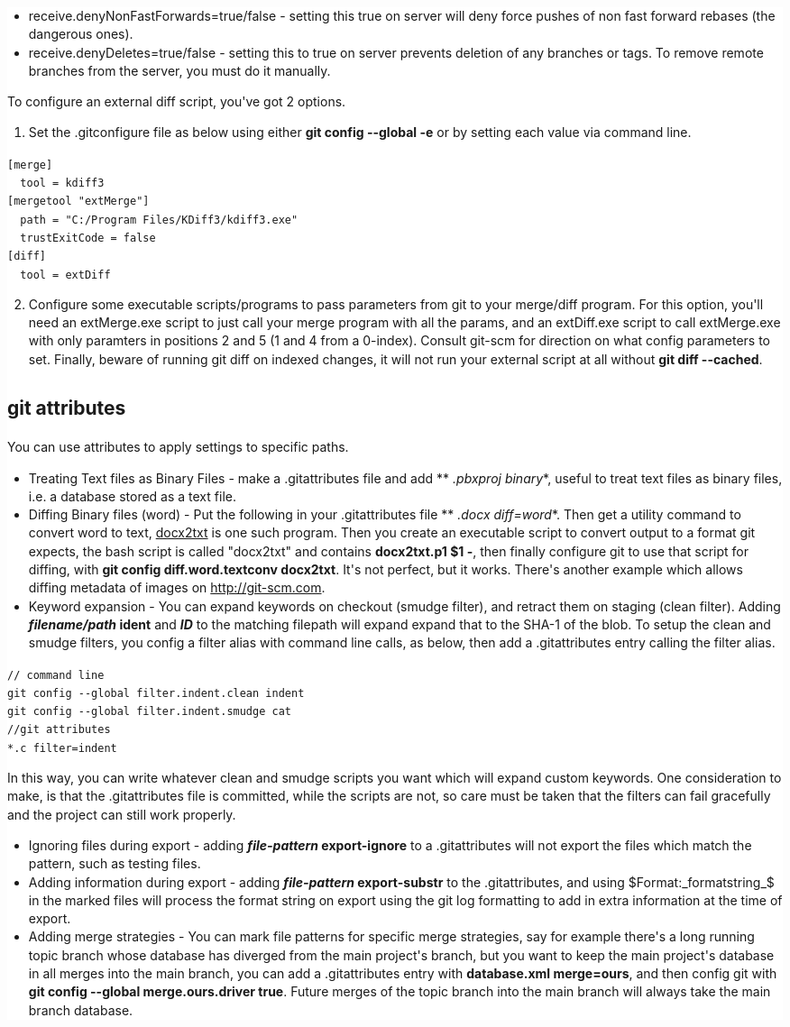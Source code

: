 - receive.denyNonFastForwards=true/false - setting this true on server will deny force pushes of non fast forward rebases (the dangerous ones).
- receive.denyDeletes=true/false - setting this to true on server prevents deletion of any branches or tags. To remove remote branches from the server, you must do it manually.


To configure an external diff script, you've got 2 options.
1. Set the .gitconfigure file as below using either **git config --global -e** or by setting each value via command line.
```
[merge]
  tool = kdiff3
[mergetool "extMerge"]
  path = "C:/Program Files/KDiff3/kdiff3.exe"
  trustExitCode = false
[diff]
  tool = extDiff
```

2. Configure some executable scripts/programs to pass parameters from git to your merge/diff program. For this option, you'll need an extMerge.exe script to just call your merge program with all the params, and an extDiff.exe script to call extMerge.exe with only paramters in positions 2 and 5 (1 and 4 from a 0-index). Consult git-scm for direction on what config parameters to set. Finally, beware of running git diff on indexed changes, it will not run your external script at all without **git diff --cached**.

## git attributes
You can use attributes to apply settings to specific paths.

- Treating Text files as Binary Files - make a .gitattributes file and add ** *.pbxproj binary**, useful to treat text files as binary files, i.e. a database stored as a text file.
- Diffing Binary files (word) - Put the following in your .gitattributes file ** *.docx diff=word**. Then get a utility command to convert word to text, [docx2txt](http://docx2txt.sourceforge.net) is one such program. Then you create an executable script to convert output to a format git expects, the bash script is called "docx2txt" and contains **docx2txt.p1 $1 -**, then finally configure git to use that script for diffing, with **git config diff.word.textconv docx2txt**. It's not perfect, but it works. There's another example which allows diffing metadata of images on http://git-scm.com.
- Keyword expansion - You can expand keywords on checkout (smudge filter), and retract them on staging (clean filter). Adding **_filename/path_ ident** and **$ID$** to the matching filepath will expand expand that to the SHA-1 of the blob. To setup the clean and smudge filters, you config a filter alias with command line calls, as below, then add a .gitattributes entry calling the filter alias.
```
// command line
git config --global filter.indent.clean indent
git config --global filter.indent.smudge cat
//git attributes
*.c filter=indent
```
In this way, you can write whatever clean and smudge scripts you want which will expand custom keywords. One consideration to make, is that the .gitattributes file is committed, while the scripts are not, so care must be taken that the filters can fail gracefully and the project can still work properly.
- Ignoring files during export - adding **_file-pattern_ export-ignore** to a .gitattributes will not export the files which match the pattern, such as testing files.
- Adding information during export - adding **_file-pattern_ export-substr** to the .gitattributes, and using $Format:_formatstring_$ in the marked files will process the format string on export using the git log formatting to add in extra information at the time of export.
- Adding merge strategies - You can mark file patterns for specific merge strategies, say for example there's a long running topic branch whose database has diverged from the main project's branch, but you want to keep the main project's database in all merges into the main branch, you can add a .gitattributes entry with **database.xml merge=ours**, and then config git with **git config --global merge.ours.driver true**. Future merges of the topic branch into the main branch will always take the main branch database.
